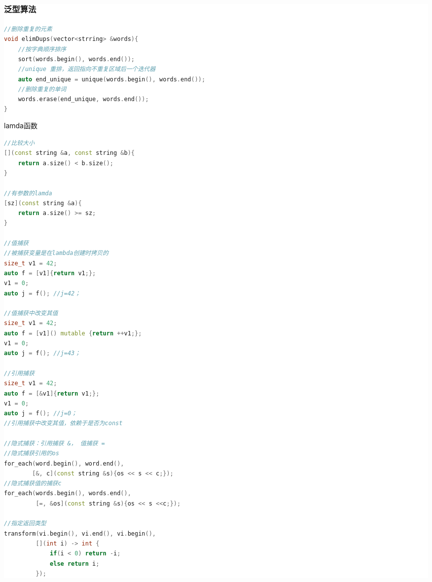 ### 泛型算法

```c++
//删除重复的元素
void elimDups(vector<strring> &words){
    //按字典顺序排序
    sort(words.begin(), words.end());
    //unique 重排，返回指向不重复区域后一个迭代器
    auto end_unique = unique(words.begin(), words.end());
    //删除重复的单词
    words.erase(end_unique, words.end());
}
```

lamda函数

```c++
//比较大小
[](const string &a, const string &b){
    return a.size() < b.size();
}

//有参数的lamda
[sz](const string &a){
    return a.size() >= sz;
}

//值捕获 
//被捕获变量是在lambda创建时拷贝的
size_t v1 = 42;
auto f = [v1]{return v1;};
v1 = 0;
auto j = f(); //j=42；

//值捕获中改变其值
size_t v1 = 42;
auto f = [v1]() mutable {return ++v1;};
v1 = 0;
auto j = f(); //j=43；

//引用捕获
size_t v1 = 42;
auto f = [&v1]{return v1;};
v1 = 0;
auto j = f(); //j=0；
//引用捕获中改变其值，依赖于是否为const

//隐式捕获：引用捕获 &， 值捕获 =
//隐式捕获引用的os
for_each(word.begin(), word.end(),
        [&, c](const string &s){os << s << c;});
//隐式捕获值的捕获c
for_each(words.begin(), words.end(),
         [=, &os](const string &s){os << s <<c;});

//指定返回类型
transform(vi.begin(), vi.end(), vi.begin(),
         [](int i) -> int {
             if(i < 0) return -i;
             else return i;
         });
```
